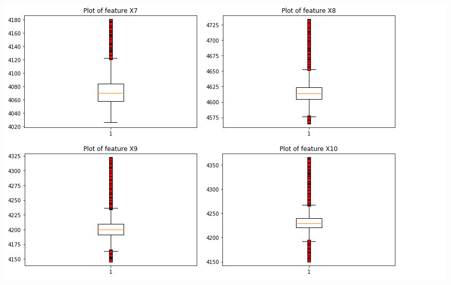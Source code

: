 <img src = "/images/eeg/output_16_6.png">
<img src = "/images/eeg/output_16_7.png">
<img src = "/images/eeg/output_16_8.png">
<img src = "/images/eeg/output_16_9.png">